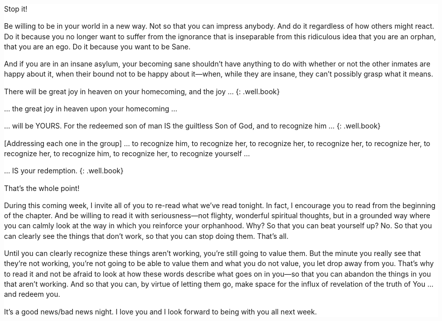 Stop it!

Be willing to be in your world in a new way. Not so that you can impress
anybody. And do it regardless of how others might react. Do it because
you no longer want to suffer from the ignorance that is inseparable from
this ridiculous idea that you are an orphan, that you are an ego. Do it
because you want to be Sane.

And if you are in an insane asylum, your becoming sane shouldn&rsquo;t
have anything to do with whether or not the other inmates are happy
about it, when their bound not to be happy about it&mdash;when, while
they are insane, they can&rsquo;t possibly grasp what it means.

There will be great joy in heaven on your homecoming, and the joy
&hellip;
{: .well.book}

&hellip; the great joy in heaven upon your homecoming &hellip;

&hellip; will be YOURS. For the redeemed son of man IS the guiltless Son
of God, and to recognize him &hellip;
{: .well.book}

[Addressing each one in the group] &hellip; to recognize him, to
recognize her, to recognize her, to recognize her, to recognize her, to
recognize her, to recognize him, to recognize her, to recognize yourself
&hellip;

&hellip; IS your redemption.
{: .well.book}

That&rsquo;s the whole point!

During this coming week, I invite all of you to re-read what we&rsquo;ve
read tonight. In fact, I encourage you to read from the beginning of the
chapter. And be willing to read it with seriousness&mdash;not flighty,
wonderful spiritual thoughts, but in a grounded way where you can calmly
look at the way in which you reinforce your orphanhood. Why? So that you
can beat yourself up? No. So that you can clearly see the things that
don&rsquo;t work, so that you can stop doing them. That&rsquo;s all.

Until you can clearly recognize these things aren&rsquo;t working,
you&rsquo;re still going to value them. But the minute you really see
that they&rsquo;re not working, you&rsquo;re not going to be able to
value them and what you do not value, you let drop away from you.
That&rsquo;s why to read it and not be afraid to look at how these words
describe what goes on in you&mdash;so that you can abandon the things in
you that aren&rsquo;t working. And so that you can, by virtue of letting
them go, make space for the influx of revelation of the truth of You
&hellip; and redeem you.

It&rsquo;s a good news/bad news night. I love you and I look forward to
being with you all next week.

[^1]: T12.1 Crucifixion by Guilt

